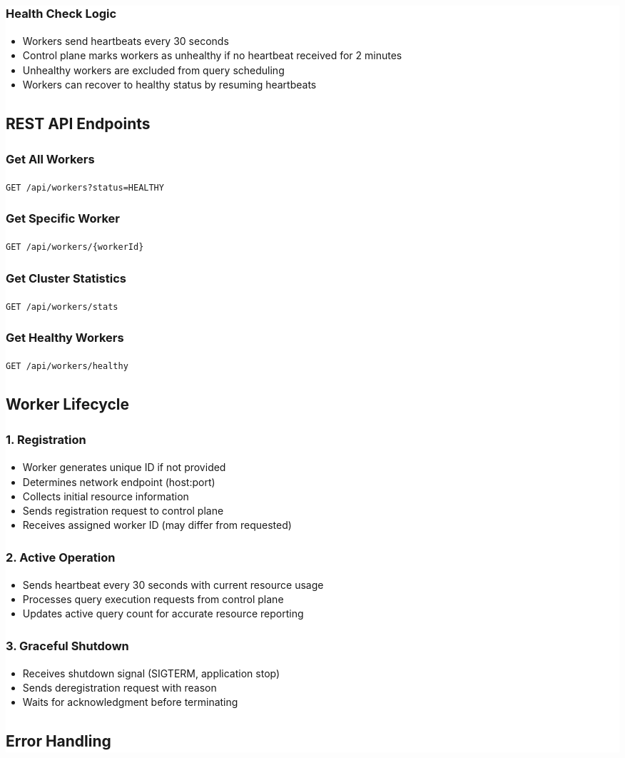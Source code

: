 ### Health Check Logic

- Workers send heartbeats every 30 seconds
- Control plane marks workers as unhealthy if no heartbeat received for 2 minutes
- Unhealthy workers are excluded from query scheduling
- Workers can recover to healthy status by resuming heartbeats

## REST API Endpoints

### Get All Workers
```
GET /api/workers?status=HEALTHY
```

### Get Specific Worker
```
GET /api/workers/{workerId}
```

### Get Cluster Statistics
```
GET /api/workers/stats
```

### Get Healthy Workers
```
GET /api/workers/healthy
```

## Worker Lifecycle

### 1. Registration
- Worker generates unique ID if not provided
- Determines network endpoint (host:port)
- Collects initial resource information
- Sends registration request to control plane
- Receives assigned worker ID (may differ from requested)

### 2. Active Operation
- Sends heartbeat every 30 seconds with current resource usage
- Processes query execution requests from control plane
- Updates active query count for accurate resource reporting

### 3. Graceful Shutdown
- Receives shutdown signal (SIGTERM, application stop)
- Sends deregistration request with reason
- Waits for acknowledgment before terminating

## Error Handling
